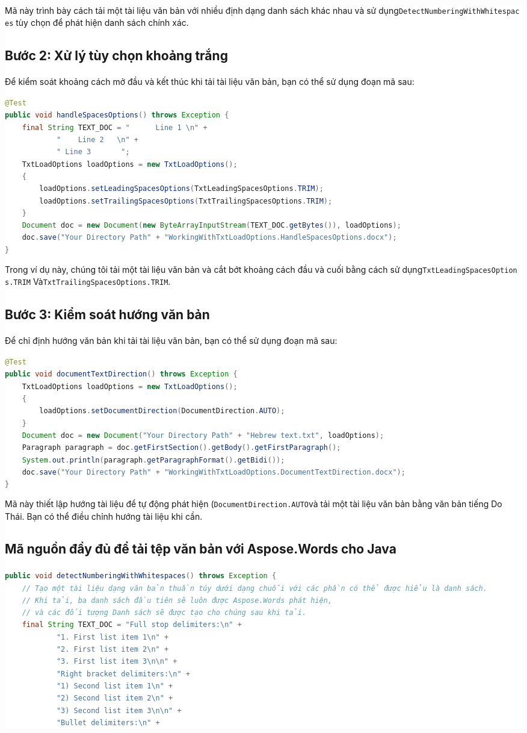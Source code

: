  Mã này trình bày cách tải một tài liệu văn bản với nhiều định dạng danh sách khác nhau và sử dụng`DetectNumberingWithWhitespaces` tùy chọn để phát hiện danh sách chính xác.

## Bước 2: Xử lý tùy chọn khoảng trắng

Để kiểm soát khoảng cách mở đầu và kết thúc khi tải tài liệu văn bản, bạn có thể sử dụng đoạn mã sau:

```java
@Test
public void handleSpacesOptions() throws Exception {
    final String TEXT_DOC = "      Line 1 \n" +
            "    Line 2   \n" +
            " Line 3       ";
    TxtLoadOptions loadOptions = new TxtLoadOptions();
    {
        loadOptions.setLeadingSpacesOptions(TxtLeadingSpacesOptions.TRIM);
        loadOptions.setTrailingSpacesOptions(TxtTrailingSpacesOptions.TRIM);
    }
    Document doc = new Document(new ByteArrayInputStream(TEXT_DOC.getBytes()), loadOptions);
    doc.save("Your Directory Path" + "WorkingWithTxtLoadOptions.HandleSpacesOptions.docx");
}
```

 Trong ví dụ này, chúng tôi tải một tài liệu văn bản và cắt bớt khoảng cách đầu và cuối bằng cách sử dụng`TxtLeadingSpacesOptions.TRIM` Và`TxtTrailingSpacesOptions.TRIM`.

## Bước 3: Kiểm soát hướng văn bản

Để chỉ định hướng văn bản khi tải tài liệu văn bản, bạn có thể sử dụng đoạn mã sau:

```java
@Test
public void documentTextDirection() throws Exception {
    TxtLoadOptions loadOptions = new TxtLoadOptions();
    {
        loadOptions.setDocumentDirection(DocumentDirection.AUTO);
    }
    Document doc = new Document("Your Directory Path" + "Hebrew text.txt", loadOptions);
    Paragraph paragraph = doc.getFirstSection().getBody().getFirstParagraph();
    System.out.println(paragraph.getParagraphFormat().getBidi());
    doc.save("Your Directory Path" + "WorkingWithTxtLoadOptions.DocumentTextDirection.docx");
}
```

Mã này thiết lập hướng tài liệu để tự động phát hiện (`DocumentDirection.AUTO`và tải một tài liệu văn bản bằng văn bản tiếng Do Thái. Bạn có thể điều chỉnh hướng tài liệu khi cần.

## Mã nguồn đầy đủ để tải tệp văn bản với Aspose.Words cho Java

```java
public void detectNumberingWithWhitespaces() throws Exception {
	// Tạo một tài liệu dạng văn bản thuần túy dưới dạng chuỗi với các phần có thể được hiểu là danh sách.
	// Khi tải, ba danh sách đầu tiên sẽ luôn được Aspose.Words phát hiện,
	// và các đối tượng Danh sách sẽ được tạo cho chúng sau khi tải.
	final String TEXT_DOC = "Full stop delimiters:\n" +
			"1. First list item 1\n" +
			"2. First list item 2\n" +
			"3. First list item 3\n\n" +
			"Right bracket delimiters:\n" +
			"1) Second list item 1\n" +
			"2) Second list item 2\n" +
			"3) Second list item 3\n\n" +
			"Bullet delimiters:\n" +
```